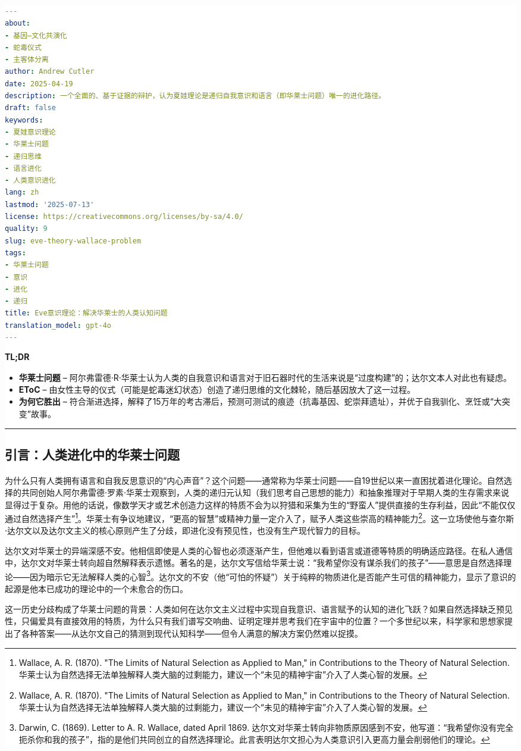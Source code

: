 ```yaml
---
about:
- 基因–文化共演化
- 蛇毒仪式
- 主客体分离
author: Andrew Cutler
date: 2025-04-19
description: 一个全面的、基于证据的辩护，认为夏娃理论是递归自我意识和语言（即华莱士问题）唯一的进化路径。
draft: false
keywords:
- 夏娃意识理论
- 华莱士问题
- 递归思维
- 语言进化
- 人类意识进化
lang: zh
lastmod: '2025-07-13'
license: https://creativecommons.org/licenses/by-sa/4.0/
quality: 9
slug: eve-theory-wallace-problem
tags:
- 华莱士问题
- 意识
- 进化
- 递归
title: Eve意识理论：解决华莱士的人类认知问题
translation_model: gpt-4o
---
```


**TL;DR**

- **华莱士问题** – 阿尔弗雷德·R·华莱士认为人类的自我意识和语言对于旧石器时代的生活来说是“过度构建”的；达尔文本人对此也有疑虑。
- **EToC** – 由女性主导的仪式（可能是蛇毒迷幻状态）创造了递归思维的文化棘轮，随后基因放大了这一过程。
- **为何它胜出** – 符合渐进选择，解释了15万年的考古滞后，预测可测试的痕迹（抗毒基因、蛇崇拜遗址），并优于自我驯化、烹饪或“大突变”故事。

---

## 引言：人类进化中的华莱士问题

为什么只有人类拥有语言和自我反思意识的“内心声音”？这个问题——通常称为华莱士问题——自19世纪以来一直困扰着进化理论。自然选择的共同创始人阿尔弗雷德·罗素·华莱士观察到，人类的递归元认知（我们思考自己思想的能力）和抽象推理对于早期人类的生存需求来说显得过于复杂。用他的话说，像数学天才或艺术创造力这样的特质不会为以狩猎和采集为生的“野蛮人”提供直接的生存利益，因此“不能仅仅通过自然选择产生”[^1]。华莱士有争议地建议，“更高的智慧”或精神力量一定介入了，赋予人类这些崇高的精神能力[^1]。这一立场使他与查尔斯·达尔文以及达尔文主义的核心原则产生了分歧，即进化没有预见性，也没有生产现代智力的目标。

达尔文对华莱士的异端深感不安。他相信即使是人类的心智也必须逐渐产生，但他难以看到语言或道德等特质的明确适应路径。在私人通信中，达尔文对华莱士转向超自然解释表示遗憾。著名的是，达尔文写信给华莱士说：“我希望你没有谋杀我们的孩子”——意思是自然选择理论——因为暗示它无法解释人类的心智[^2]。达尔文的不安（他“可怕的怀疑”）关于纯粹的物质进化是否能产生可信的精神能力，显示了意识的起源是他本已成功的理论中的一个未愈合的伤口。

这一历史分歧构成了华莱士问题的背景：人类如何在达尔文主义过程中实现自我意识、语言赋予的认知的进化飞跃？如果自然选择缺乏预见性，只偏爱具有直接效用的特质，为什么只有我们谱写交响曲、证明定理并思考我们在宇宙中的位置？一个多世纪以来，科学家和思想家提出了各种答案——从达尔文自己的猜测到现代认知科学——但令人满意的解决方案仍然难以捉摸。


[^1]: Wallace, A. R. (1870). "The Limits of Natural Selection as Applied to Man," in Contributions to the Theory of Natural Selection. 华莱士认为自然选择无法单独解释人类大脑的过剩能力，建议一个“未见的精神宇宙”介入了人类心智的发展。
[^2]: Darwin, C. (1869). Letter to A. R. Wallace, dated April 1869. 达尔文对华莱士转向非物质原因感到不安，他写道：“我希望你没有完全扼杀你和我的孩子”，指的是他们共同创立的自然选择理论。此言表明达尔文担心为人类意识引入更高力量会削弱他们的理论。
[^3]: Ibbotson, P., & Tomasello, M. (2017). "Evidence Rebuts Chomsky's Theory of Language Learning," Scientific American, 316(3), 70–77. （总结乔姆斯基提出的假设，即在5万至10万年前出现的单一基因突变产生了递归“合并”功能，激发了真正的语言。文章提供证据表明语言可能通过许多较小的步骤进化而来。）
[^4]: Deutsch, D. (2011). The Beginning of Infinity. London: Penguin Books. （Deutsch讨论了人类作为普遍解释者的出现，标志着与动物心智的根本不连续性。他认为人类的创造力和生成新解释的能力是独特的，必须源于质的进化转变，而不仅仅是猿类智力的逐步提高。）
[^5]: Johnson, A. M., & Bouchard, T. J. (2007). "Sex differences in mental abilities: g masks the dimensions on which they differ," Intelligence, 35(1), 23–39. （回顾了证据，表明女性平均在社会认知和语言流利性方面表现优异，而男性在视觉空间任务中表现优异。此外，研究表明女性大脑在半球之间有更多的连接性，并且在楔前叶（自我参照思维区域）存在差异，可能与递归思维的发展有关。）
[^6]: Cutler, A. (2022). "Snake Cult of Consciousness," Vectors of Mind (blog). （探讨了蛇毒可能在仪式背景下诱发幻觉和增强神经可塑性的想法。指出某些毒液“富含神经生长因子”，这是一种对神经发育至关重要的蛋白质。文章认为，包含蛇毒的仪式由于这些生化效应而在催化自我意识方面胜过其他仪式。）
[^7]: Coulson, S. et al. (2006). Research Council of Norway Press Release: "World's Oldest Ritual Discovered — Worshipped the Python 70,000 Years Ago." （报道了在博茨瓦纳Tsodilo Hills发现的雕刻蟒蛇岩石及相关文物。该遗址显示了仪式实践的证据：从远处带来的工具、故意烧毁和丢弃的矛头，表明早在7万年前就有组织的蛇崇拜。）
[^8]: Atkinson, E. G., et al. (2018). "No Evidence for Recent Selection at FOXP2 among Diverse Human Populations," Cell, 174(6), 1424-1432.e15. （基因研究发现，曾被认为在约20万年前在现代人类中固定的FOXP2基因没有显示出近期选择扫荡的迹象。FOXP2的两个氨基酸变化可能存在于现代人类和尼安德特人的共同祖先中，表明该基因本身并未立即赋予显著优势。）
[^9]: Reilly, S. K., et al. (2015). "Evolutionary changes in promoter and enhancer activity during human corticogenesis," Science, 347(6226), 1155–1159. （发现数千个人类特异性调控DNA序列在发育中的大脑皮层中活性增加。这些变化与人类大脑中神经元生产和连接性的增加等过程相关。这支持了许多小的基因组变化调整了我们的大脑以获得更高的能力，为文化火花利用这些能力铺平了道路。）
[^10]: Corballis, M. C. (2007). "The Uniqueness of Human Recursive Thinking," American Scientist, 95(3), 240–248. （认为递归——将思想嵌入思想的能力——是区分人类认知的关键特征。Corballis指出，虽然一些动物表现出顺序思维的初步表现，但只有人类经常使用递归嵌入（在语言、计划、自我概念中）。这与EToC对递归作为意识关键的关注一致。）
[^11]: Arbuckle, K., et al. (2020). "Widespread Evolution of Molecular Resistance to Snake Venom α-Neurotoxins in Vertebrates," Toxins, 12(9), 537. （证明各种哺乳动物、鸟类和其他脊椎动物独立进化出乙酰胆碱受体的突变，使其对蛇毒神经毒素产生抵抗力。这些发现使得如果古代人类大量接触毒液，类似的保护性突变可能被选择是合理的。没有提供关于人类的具体数据，但论文强调了在选择压力下毒液抵抗进化的一般原则。）